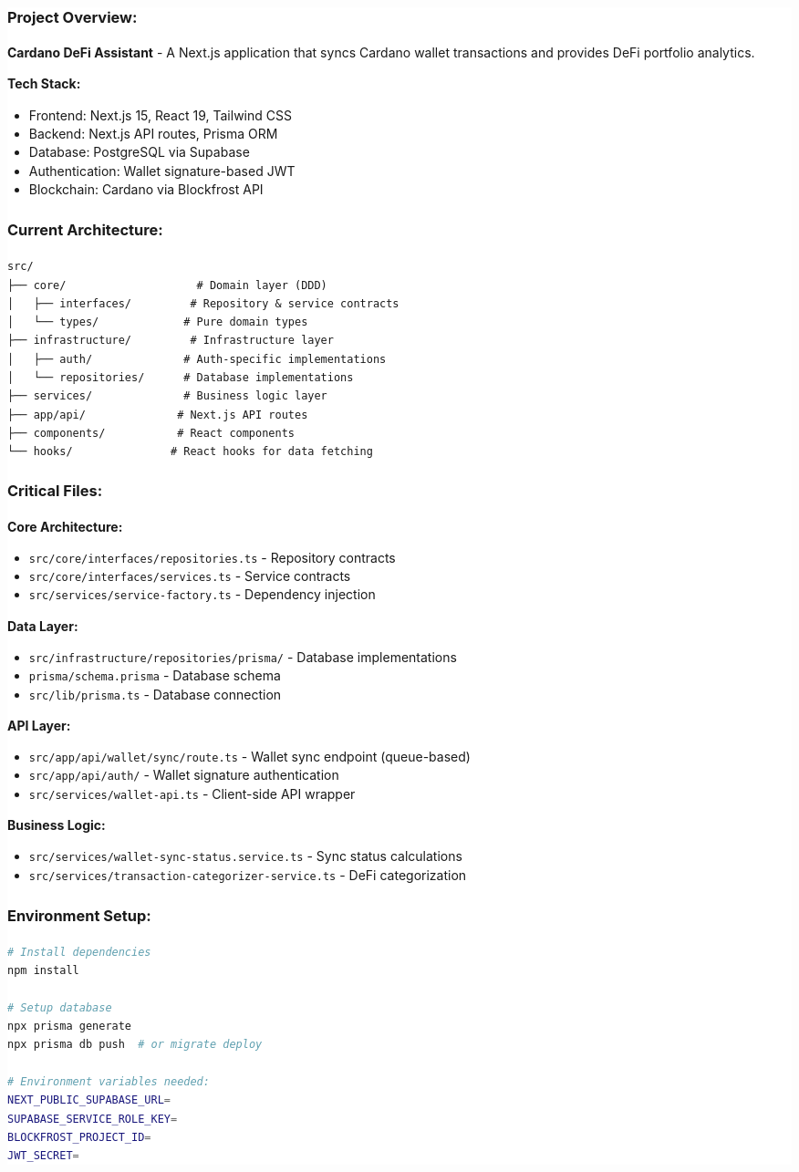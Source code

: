 ### Project Overview:
**Cardano DeFi Assistant** - A Next.js application that syncs Cardano wallet transactions and provides DeFi portfolio analytics.

**Tech Stack:**
- Frontend: Next.js 15, React 19, Tailwind CSS
- Backend: Next.js API routes, Prisma ORM
- Database: PostgreSQL via Supabase
- Authentication: Wallet signature-based JWT
- Blockchain: Cardano via Blockfrost API

### Current Architecture:

```
src/
├── core/                    # Domain layer (DDD)
│   ├── interfaces/         # Repository & service contracts
│   └── types/             # Pure domain types
├── infrastructure/         # Infrastructure layer  
│   ├── auth/              # Auth-specific implementations
│   └── repositories/      # Database implementations
├── services/              # Business logic layer
├── app/api/              # Next.js API routes
├── components/           # React components
└── hooks/               # React hooks for data fetching
```

### Critical Files:

**Core Architecture:**
- `src/core/interfaces/repositories.ts` - Repository contracts
- `src/core/interfaces/services.ts` - Service contracts  
- `src/services/service-factory.ts` - Dependency injection

**Data Layer:**
- `src/infrastructure/repositories/prisma/` - Database implementations
- `prisma/schema.prisma` - Database schema
- `src/lib/prisma.ts` - Database connection

**API Layer:**
- `src/app/api/wallet/sync/route.ts` - Wallet sync endpoint (queue-based)
- `src/app/api/auth/` - Wallet signature authentication
- `src/services/wallet-api.ts` - Client-side API wrapper

**Business Logic:**
- `src/services/wallet-sync-status.service.ts` - Sync status calculations
- `src/services/transaction-categorizer-service.ts` - DeFi categorization

### Environment Setup:
```bash
# Install dependencies
npm install

# Setup database
npx prisma generate
npx prisma db push  # or migrate deploy

# Environment variables needed:
NEXT_PUBLIC_SUPABASE_URL=
SUPABASE_SERVICE_ROLE_KEY=
BLOCKFROST_PROJECT_ID=
JWT_SECRET=
```

